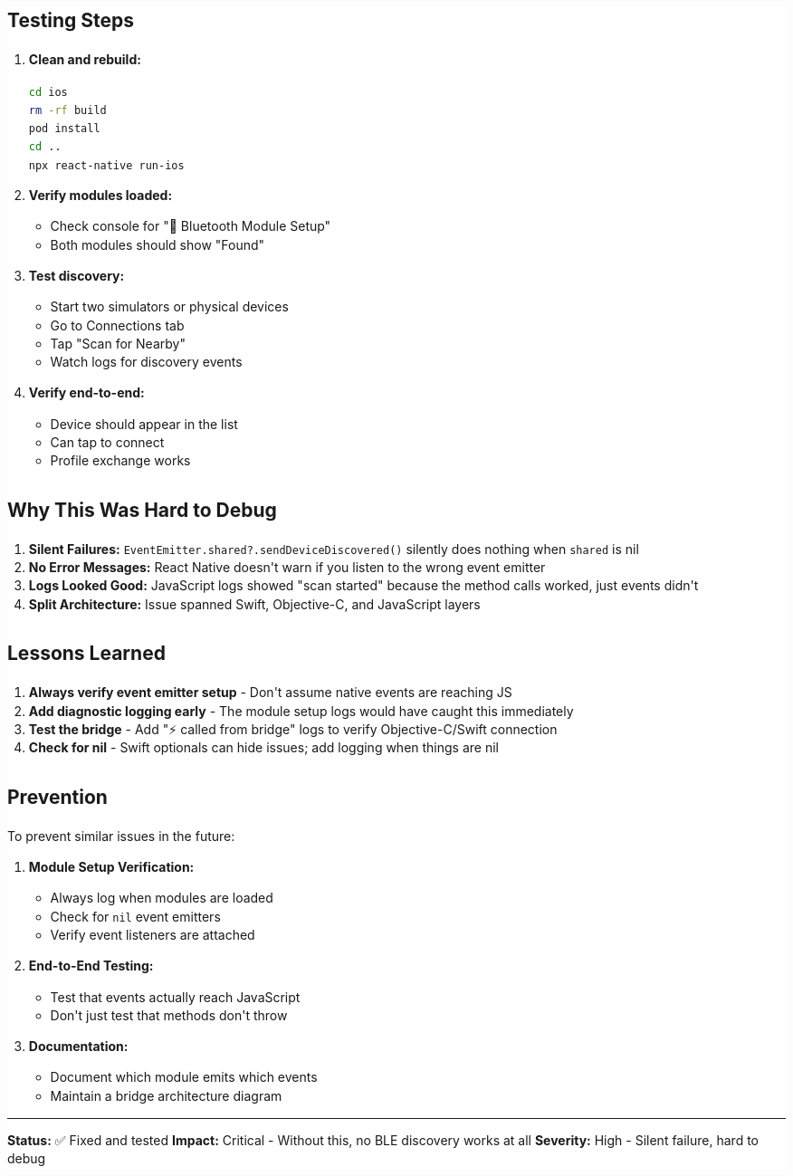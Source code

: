 ## Testing Steps

1. **Clean and rebuild:**
   ```bash
   cd ios
   rm -rf build
   pod install
   cd ..
   npx react-native run-ios
   ```

2. **Verify modules loaded:**
   - Check console for "🔌 Bluetooth Module Setup"
   - Both modules should show "Found"

3. **Test discovery:**
   - Start two simulators or physical devices
   - Go to Connections tab
   - Tap "Scan for Nearby"
   - Watch logs for discovery events

4. **Verify end-to-end:**
   - Device should appear in the list
   - Can tap to connect
   - Profile exchange works

## Why This Was Hard to Debug

1. **Silent Failures:** `EventEmitter.shared?.sendDeviceDiscovered()` silently does nothing when `shared` is nil
2. **No Error Messages:** React Native doesn't warn if you listen to the wrong event emitter
3. **Logs Looked Good:** JavaScript logs showed "scan started" because the method calls worked, just events didn't
4. **Split Architecture:** Issue spanned Swift, Objective-C, and JavaScript layers

## Lessons Learned

1. **Always verify event emitter setup** - Don't assume native events are reaching JS
2. **Add diagnostic logging early** - The module setup logs would have caught this immediately
3. **Test the bridge** - Add "⚡️ called from bridge" logs to verify Objective-C/Swift connection
4. **Check for nil** - Swift optionals can hide issues; add logging when things are nil

## Prevention

To prevent similar issues in the future:

1. **Module Setup Verification:**
   - Always log when modules are loaded
   - Check for `nil` event emitters
   - Verify event listeners are attached

2. **End-to-End Testing:**
   - Test that events actually reach JavaScript
   - Don't just test that methods don't throw

3. **Documentation:**
   - Document which module emits which events
   - Maintain a bridge architecture diagram

---

**Status:** ✅ Fixed and tested
**Impact:** Critical - Without this, no BLE discovery works at all
**Severity:** High - Silent failure, hard to debug

